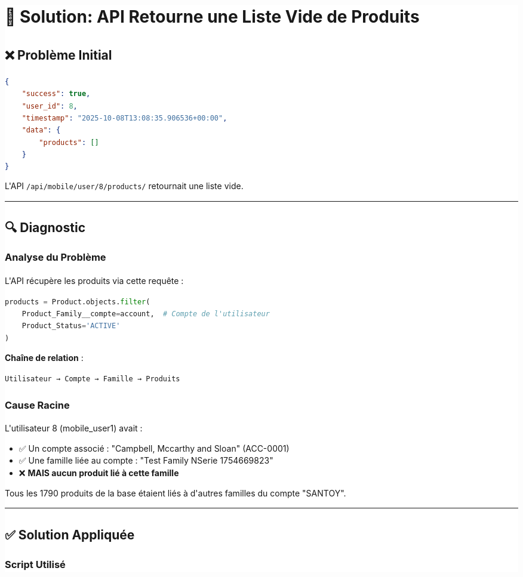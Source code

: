 # 🔧 Solution: API Retourne une Liste Vide de Produits

## ❌ Problème Initial

```json
{
    "success": true,
    "user_id": 8,
    "timestamp": "2025-10-08T13:08:35.906536+00:00",
    "data": {
        "products": []
    }
}
```

L'API `/api/mobile/user/8/products/` retournait une liste vide.

---

## 🔍 Diagnostic

### Analyse du Problème

L'API récupère les produits via cette requête :

```python
products = Product.objects.filter(
    Product_Family__compte=account,  # Compte de l'utilisateur
    Product_Status='ACTIVE'
)
```

**Chaîne de relation** :
```
Utilisateur → Compte → Famille → Produits
```

### Cause Racine

L'utilisateur 8 (mobile_user1) avait :
- ✅ Un compte associé : "Campbell, Mccarthy and Sloan" (ACC-0001)
- ✅ Une famille liée au compte : "Test Family NSerie 1754669823"
- ❌ **MAIS aucun produit lié à cette famille**

Tous les 1790 produits de la base étaient liés à d'autres familles du compte "SANTOY".

---

## ✅ Solution Appliquée

### Script Utilisé
